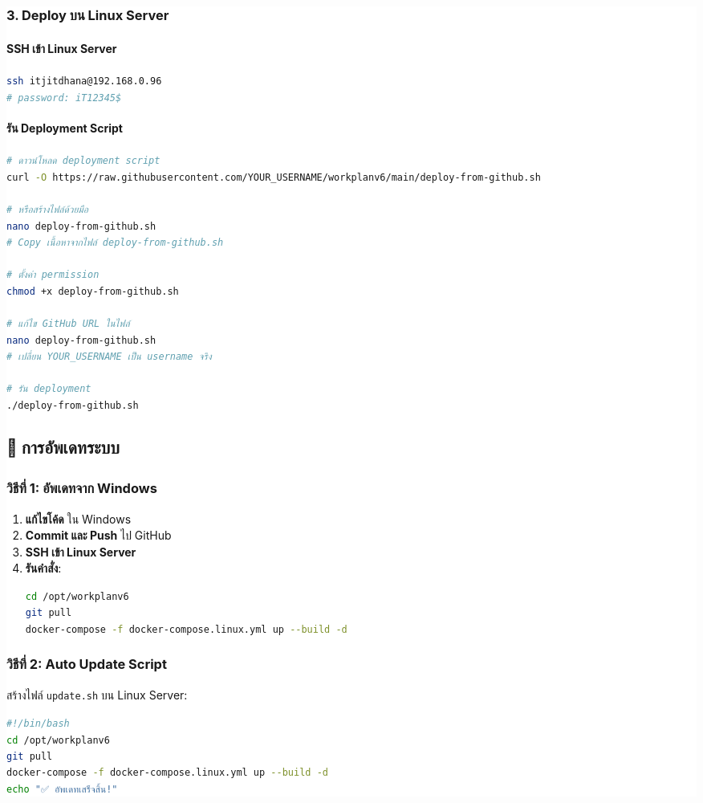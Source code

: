 ### 3. Deploy บน Linux Server

#### SSH เข้า Linux Server

```bash
ssh itjitdhana@192.168.0.96
# password: iT12345$
```

#### รัน Deployment Script

```bash
# ดาวน์โหลด deployment script
curl -O https://raw.githubusercontent.com/YOUR_USERNAME/workplanv6/main/deploy-from-github.sh

# หรือสร้างไฟล์ด้วยมือ
nano deploy-from-github.sh
# Copy เนื้อหาจากไฟล์ deploy-from-github.sh

# ตั้งค่า permission
chmod +x deploy-from-github.sh

# แก้ไข GitHub URL ในไฟล์
nano deploy-from-github.sh
# เปลี่ยน YOUR_USERNAME เป็น username จริง

# รัน deployment
./deploy-from-github.sh
```

## 🔄 การอัพเดทระบบ

### วิธีที่ 1: อัพเดทจาก Windows

1. **แก้ไขโค้ด** ใน Windows
2. **Commit และ Push** ไป GitHub
3. **SSH เข้า Linux Server**
4. **รันคำสั่ง**:
   ```bash
   cd /opt/workplanv6
   git pull
   docker-compose -f docker-compose.linux.yml up --build -d
   ```

### วิธีที่ 2: Auto Update Script

สร้างไฟล์ `update.sh` บน Linux Server:

```bash
#!/bin/bash
cd /opt/workplanv6
git pull
docker-compose -f docker-compose.linux.yml up --build -d
echo "✅ อัพเดทเสร็จสิ้น!"
```
